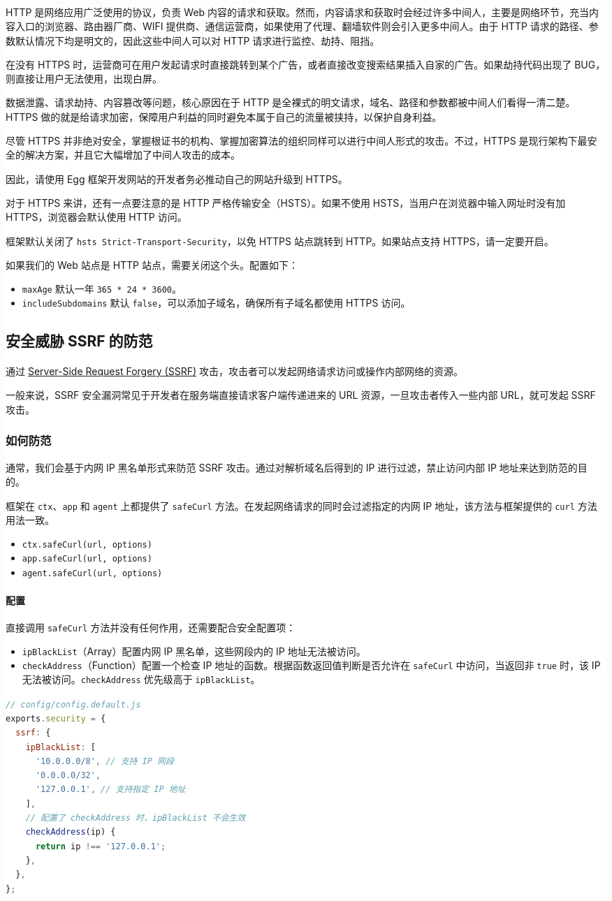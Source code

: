 HTTP 是网络应用广泛使用的协议，负责 Web 内容的请求和获取。然而，内容请求和获取时会经过许多中间人，主要是网络环节，充当内容入口的浏览器、路由器厂商、WIFI 提供商、通信运营商，如果使用了代理、翻墙软件则会引入更多中间人。由于 HTTP 请求的路径、参数默认情况下均是明文的，因此这些中间人可以对 HTTP 请求进行监控、劫持、阻挡。

在没有 HTTPS 时，运营商可在用户发起请求时直接跳转到某个广告，或者直接改变搜索结果插入自家的广告。如果劫持代码出现了 BUG，则直接让用户无法使用，出现白屏。

数据泄露、请求劫持、内容篡改等问题，核心原因在于 HTTP 是全裸式的明文请求，域名、路径和参数都被中间人们看得一清二楚。HTTPS 做的就是给请求加密，保障用户利益的同时避免本属于自己的流量被挟持，以保护自身利益。

尽管 HTTPS 并非绝对安全，掌握根证书的机构、掌握加密算法的组织同样可以进行中间人形式的攻击。不过，HTTPS 是现行架构下最安全的解决方案，并且它大幅增加了中间人攻击的成本。

因此，请使用 Egg 框架开发网站的开发者务必推动自己的网站升级到 HTTPS。

对于 HTTPS 来讲，还有一点要注意的是 HTTP 严格传输安全（HSTS）。如果不使用 HSTS，当用户在浏览器中输入网址时没有加 HTTPS，浏览器会默认使用 HTTP 访问。

框架默认关闭了 `hsts Strict-Transport-Security`，以免 HTTPS 站点跳转到 HTTP。如果站点支持 HTTPS，请一定要开启。

如果我们的 Web 站点是 HTTP 站点，需要关闭这个头。配置如下：

- `maxAge` 默认一年 `365 * 24 * 3600`。
- `includeSubdomains` 默认 `false`，可以添加子域名，确保所有子域名都使用 HTTPS 访问。

## 安全威胁 SSRF 的防范

通过 [Server-Side Request Forgery (SSRF)](https://www.owasp.org/index.php/Server_Side_Request_Forgery) 攻击，攻击者可以发起网络请求访问或操作内部网络的资源。

一般来说，SSRF 安全漏洞常见于开发者在服务端直接请求客户端传递进来的 URL 资源，一旦攻击者传入一些内部 URL，就可发起 SSRF 攻击。

### 如何防范

通常，我们会基于内网 IP 黑名单形式来防范 SSRF 攻击。通过对解析域名后得到的 IP 进行过滤，禁止访问内部 IP 地址来达到防范的目的。

框架在 `ctx`、`app` 和 `agent` 上都提供了 `safeCurl` 方法。在发起网络请求的同时会过滤指定的内网 IP 地址，该方法与框架提供的 `curl` 方法用法一致。

- `ctx.safeCurl(url, options)`
- `app.safeCurl(url, options)`
- `agent.safeCurl(url, options)`

#### 配置

直接调用 `safeCurl` 方法并没有任何作用，还需要配合安全配置项：

- `ipBlackList`（Array）配置内网 IP 黑名单，这些网段内的 IP 地址无法被访问。
- `checkAddress`（Function）配置一个检查 IP 地址的函数。根据函数返回值判断是否允许在 `safeCurl` 中访问，当返回非 `true` 时，该 IP 无法被访问。`checkAddress` 优先级高于 `ipBlackList`。

```javascript
// config/config.default.js
exports.security = {
  ssrf: {
    ipBlackList: [
      '10.0.0.0/8', // 支持 IP 网段
      '0.0.0.0/32',
      '127.0.0.1', // 支持指定 IP 地址
    ],
    // 配置了 checkAddress 时，ipBlackList 不会生效
    checkAddress(ip) {
      return ip !== '127.0.0.1';
    },
  },
};
```
